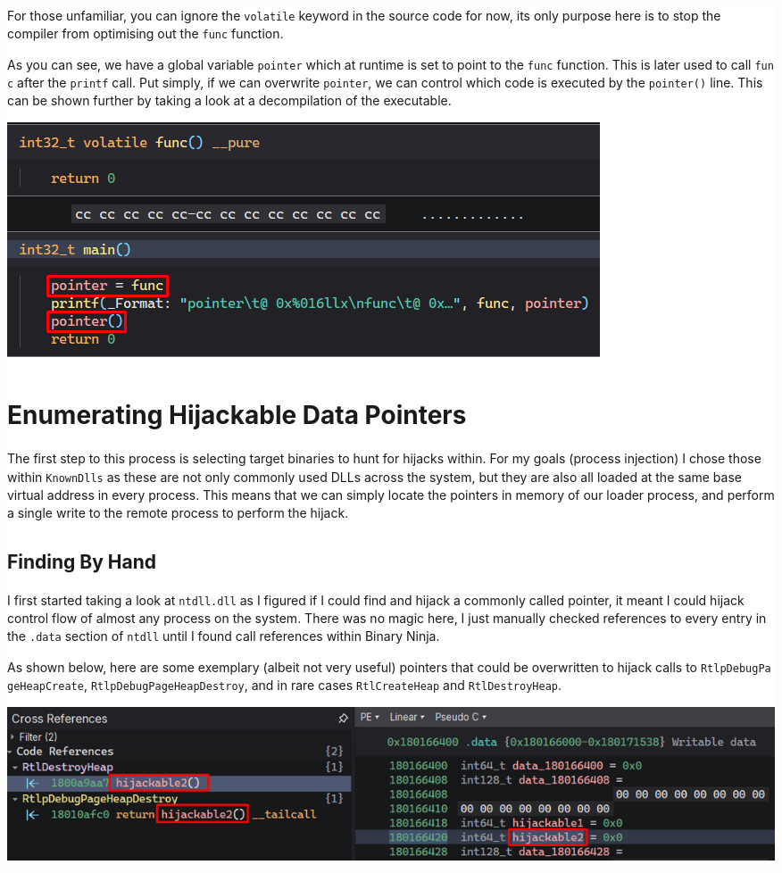 For those unfamiliar, you can ignore the `volatile` keyword in the source code for now, its only purpose here is to stop the compiler from optimising out the `func` function.

As you can see, we have a global variable `pointer` which at runtime is set to point to the `func` function. This is later used to call `func` after the `printf` call. Put simply, if we can overwrite `pointer`, we can control which code is executed by the `pointer()` line. This can be shown further by taking a look at a decompilation of the executable.

![Image of binary ninja decompilation of example main function. Hijacking the "pointer" global variable](/assets/img/posts/abusing-control-flow-guard-for-control-flow-hijacking/example_decompilation.png)


# Enumerating Hijackable Data Pointers

The first step to this process is selecting target binaries to hunt for hijacks within. For my goals (process injection) I chose those within `KnownDlls` as these are not only commonly used DLLs across the system, but they are also all loaded at the same base virtual address in every process. This means that we can simply locate the pointers in memory of our loader process, and perform a single write to the remote process to perform the hijack.

## Finding By Hand

I first started taking a look at `ntdll.dll` as I figured if I could find and hijack a commonly called pointer, it meant I could hijack control flow of almost any process on the system. There was no magic here, I just manually checked references to every entry in the `.data` section of `ntdll` until I found call references within Binary Ninja.

As shown below, here are some exemplary (albeit not very useful) pointers that could be overwritten to hijack calls to `RtlpDebugPageHeapCreate`, `RtlpDebugPageHeapDestroy`, and in rare cases `RtlCreateHeap` and `RtlDestroyHeap`.

![Image of binary ninja decompilation of ntdll.dll, showing two hijackable pointers](/assets/img/posts/abusing-control-flow-guard-for-control-flow-hijacking/enumerating_pointers_by_hand.png)
